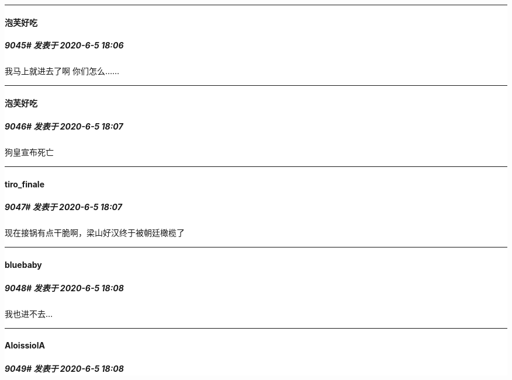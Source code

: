 




-----

####  泡芙好吃  
##### 9045#       发表于 2020-6-5 18:06




我马上就进去了啊 你们怎么……







-----

####  泡芙好吃  
##### 9046#       发表于 2020-6-5 18:07




狗皇宣布死亡







-----

####  tiro_finale  
##### 9047#       发表于 2020-6-5 18:07




现在接锅有点干脆啊，梁山好汉终于被朝廷橄榄了







-----

####  bluebaby  
##### 9048#       发表于 2020-6-5 18:08




我也进不去…







-----

####  AloissiolA  
##### 9049#       发表于 2020-6-5 18:08
